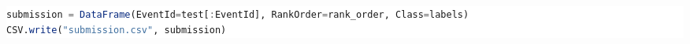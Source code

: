 ```julia
submission = DataFrame(EventId=test[:EventId], RankOrder=rank_order, Class=labels)
CSV.write("submission.csv", submission)
```


[^1]: https://en.wikipedia.org/wiki/Higgs_boson
[^2]: http://opendata.cern.ch/record/329
[^3]: http://opendata.cern.ch/record/328
[^4]: https://github.com/dmlc/xgboost/blob/master/demo/kaggle-higgs/higgs-cv.py
[^5]: https://www.kaggle.com/c/higgs-boson/overview/evaluation